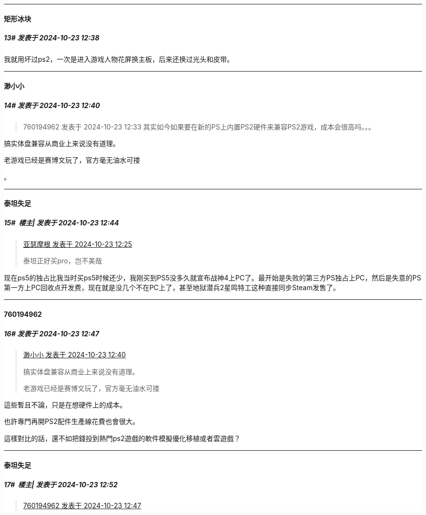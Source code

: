 *****

####  矩形冰块  
##### 13#       发表于 2024-10-23 12:38

我就用坏过ps2，一次是进入游戏人物花屏换主板，后来还换过光头和皮带。

*****

####  渺小小  
##### 14#       发表于 2024-10-23 12:40

<blockquote>760194962 发表于 2024-10-23 12:33
其实如今如果要在新的PS上内置PS2硬件来兼容PS2游戏，成本会很高吗。。。</blockquote>
搞实体盘兼容从商业上来说没有道理。

老游戏已经是赛博文玩了，官方毫无油水可搂

。

*****

####  泰坦失足  
##### 15#         楼主| 发表于 2024-10-23 12:44

<blockquote><a href="httphttps://bbs.saraba1st.com/2b/forum.php?mod=redirect&amp;goto=findpost&amp;pid=66522040&amp;ptid=2204193" target="_blank">亚瑟摩根 发表于 2024-10-23 12:25</a>

泰坦正好买pro，岂不美哉</blockquote>
现在ps5的独占比我当时买ps5时候还少，我刚买到PS5没多久就宣布战神4上PC了。最开始是失败的第三方PS独占上PC，然后是失意的PS第一方上PC回收点开发费，现在就是没几个不在PC上了，甚至地狱潜兵2星鸣特工这种直接同步Steam发售了。

*****

####  760194962  
##### 16#       发表于 2024-10-23 12:47

<blockquote><a href="httphttps://bbs.saraba1st.com/2b/forum.php?mod=redirect&amp;goto=findpost&amp;pid=66522215&amp;ptid=2204193" target="_blank">渺小小 发表于 2024-10-23 12:40</a>

搞实体盘兼容从商业上来说没有道理。

老游戏已经是赛博文玩了，官方毫无油水可搂</blockquote>
這些暫且不論，只是在想硬件上的成本。

也許專門再開PS2配件生產線花費也會很大。

這樣對比的話，還不如把錢投到熱門ps2遊戲的軟件模擬優化移植或者雲遊戲？

*****

####  泰坦失足  
##### 17#         楼主| 发表于 2024-10-23 12:52

<blockquote><a href="httphttps://bbs.saraba1st.com/2b/forum.php?mod=redirect&amp;goto=findpost&amp;pid=66522279&amp;ptid=2204193" target="_blank">760194962 发表于 2024-10-23 12:47</a>
